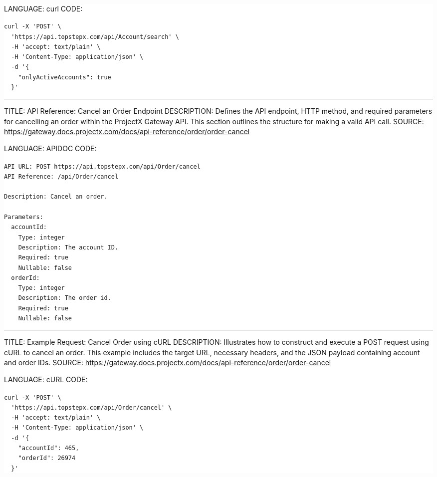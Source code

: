 ```
```

LANGUAGE: curl
CODE:
```
curl -X 'POST' \
  'https://api.topstepx.com/api/Account/search' \
  -H 'accept: text/plain' \
  -H 'Content-Type: application/json' \
  -d '{
    "onlyActiveAccounts": true
  }'
```

----------------------------------------

TITLE: API Reference: Cancel an Order Endpoint
DESCRIPTION: Defines the API endpoint, HTTP method, and required parameters for cancelling an order within the ProjectX Gateway API. This section outlines the structure for making a valid API call.
SOURCE: https://gateway.docs.projectx.com/docs/api-reference/order/order-cancel

LANGUAGE: APIDOC
CODE:
```
API URL: POST https://api.topstepx.com/api/Order/cancel
API Reference: /api/Order/cancel

Description: Cancel an order.

Parameters:
  accountId:
    Type: integer
    Description: The account ID.
    Required: true
    Nullable: false
  orderId:
    Type: integer
    Description: The order id.
    Required: true
    Nullable: false
```

----------------------------------------

TITLE: Example Request: Cancel Order using cURL
DESCRIPTION: Illustrates how to construct and execute a POST request using cURL to cancel an order. This example includes the target URL, necessary headers, and the JSON payload containing account and order IDs.
SOURCE: https://gateway.docs.projectx.com/docs/api-reference/order/order-cancel

LANGUAGE: cURL
CODE:
```
curl -X 'POST' \
  'https://api.topstepx.com/api/Order/cancel' \
  -H 'accept: text/plain' \
  -H 'Content-Type: application/json' \
  -d '{
    "accountId": 465,
    "orderId": 26974
  }'
```
